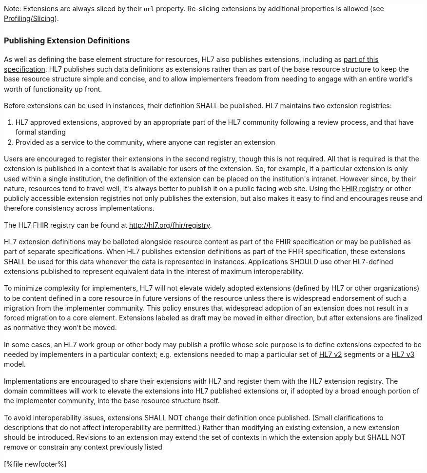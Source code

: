 Note: Extensions are always sliced by their `url` property. Re-slicing extensions by additional properties is allowed (see [Profiling/Slicing](profiling.html#slicing)).

<span id="registration"></span>
### Publishing Extension Definitions

As well as defining the base element structure for resources, HL7 also publishes extensions, including as [part of this specification](extensibility-registry.html). HL7 publishes such data definitions as extensions rather than as part of the base resource structure to keep the base resource structure simple and concise, and to allow implementers freedom from needing to engage with an entire world's worth of functionality up front.

Before extensions can be used in instances, their definition SHALL be published. HL7 maintains two extension registries:

1.  HL7 approved extensions, approved by an appropriate part of the HL7 community following a review process, and that have formal standing
2.  Provided as a service to the community, where anyone can register an extension

Users are encouraged to register their extensions in the second registry, though this is not required. All that is required is that the extension is published in a context that is available for users of the extension. So, for example, if a particular extension is only used within a single institution, the definition of the extension can be placed on the institution's intranet. However since, by their nature, resources tend to travel well, it's always better to publish it on a public facing web site. Using the [FHIR registry](http://registry.fhir.org) or other publicly accessible extension registries not only publishes the extension, but also makes it easy to find and encourages reuse and therefore consistency across implementations.

The HL7 FHIR registry can be found at <http://hl7.org/fhir/registry>.

HL7 extension definitions may be balloted alongside resource content as part of the FHIR specification or may be published as part of separate specifications. When HL7 publishes extension definitions as part of the FHIR specification, these extensions SHALL be used for this data whenever the data is represented in instances. Applications SHOULD use other HL7-defined extensions published to represent equivalent data in the interest of maximum interoperability.

To minimize complexity for implementers, HL7 will not elevate widely adopted extensions (defined by HL7 or other organizations) to be content defined in a core resource in future versions of the resource unless there is widespread endorsement of such a migration from the implementer community. This policy ensures that widespread adoption of an extension does not result in a forced migration to a core element. Extensions labeled as draft may be moved in either direction, but after extensions are finalized as normative they won't be moved.

In some cases, an HL7 work group or other body may publish a profile whose sole purpose is to define extensions expected to be needed by implementers in a particular context; e.g. extensions needed to map a particular set of [HL7 v2](http://www.hl7.org/implement/standards/product_brief.cfm?product_id=185) segments or a [HL7 v3](https://www.hl7.org/implement/standards/product_brief.cfm?product_id=186) model.

Implementations are encouraged to share their extensions with HL7 and register them with the HL7 extension registry. The domain committees will work to elevate the extensions into HL7 published extensions or, if adopted by a broad enough portion of the implementer community, into the base resource structure itself.

To avoid interoperability issues, extensions SHALL NOT change their definition once published. (Small clarifications to descriptions that do not affect interoperability are permitted.) Rather than modifying an existing extension, a new extension should be introduced. Revisions to an extension may extend the set of contexts in which the extension apply but SHALL NOT remove or constrain any context previously listed

\[%file newfooter%\]
